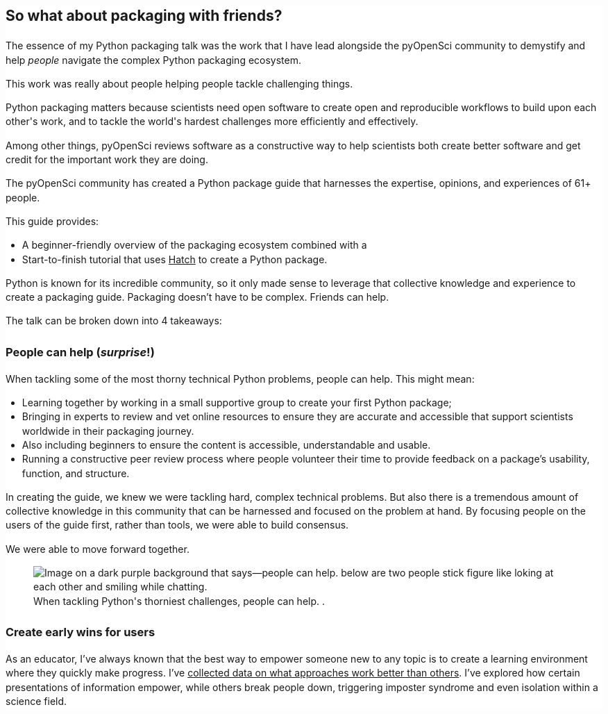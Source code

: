 ## So what about packaging with friends?

The essence of my Python packaging talk was the work that I have lead alongside the pyOpenSci community to demystify and help *people* navigate the complex Python packaging ecosystem.

This work was really about people helping people tackle challenging things.

Python packaging matters because scientists need open software to create open and reproducible workflows to build upon each other's work, and to tackle the world's hardest challenges more efficiently and effectively.

Among other things, pyOpenSci reviews software <link> as a constructive way to help scientists both create better software and get credit for the important work they are doing.

The pyOpenSci community has created a Python package guide that harnesses the expertise, opinions, and experiences of 61+ people.

This guide provides:

* A beginner-friendly overview of the packaging ecosystem combined with a
* Start-to-finish tutorial that uses [Hatch](https://hatch.pypa.io/) to create a Python package.

Python is known for its incredible community, so it only made sense to leverage that collective knowledge and experience to create a packaging guide. Packaging doesn’t have to be complex. Friends can help.

The talk can be broken down into 4 takeaways:

### People can help (*surprise*!)

When tackling some of the most thorny technical Python problems, people can help. This might mean:

* Learning together by working in a small supportive group to create your first Python package;
* Bringing in experts to review and vet online resources to ensure they are accurate and accessible that support scientists worldwide in their packaging journey.
* Also including beginners to ensure the content is accessible, understandable and usable.
* Running a constructive peer review process where people volunteer their time to provide feedback on a package’s usability, function, and structure.

In creating the guide, we knew we were tackling hard, complex technical problems. But also there is a tremendous amount of collective knowledge in this community that can be harnessed and focused on the problem at hand. By focusing people on the users of the guide first, rather than tools, we were able to build consensus.

We were able to move forward together.

<figure>
  <img src="{{ site.baseurl }}/images/blog/2024/june/pyopensci-python-packaging-people-can-help.png" alt="Image on a dark purple background that says—people can help. below are two people stick figure like loking at each other and smiling while chatting." style="width: 70%;" />
  <figcaption><i class="fa-solid fa-heart-pulse"></i> When tackling Python's thorniest challenges, people can help.  <i class="fa-solid fa-heart-pulse"></i>.</figcaption>
</figure>

### Create early wins for users

As an educator, I’ve always known that the best way to empower someone new to any topic is to create a learning environment where they quickly make progress. I’ve [collected data on what approaches work better than others](https://osf.io/preprints/osf/xdj4z). I’ve explored how certain presentations of information empower, while others break people down, triggering imposter syndrome and even isolation within a science field.
